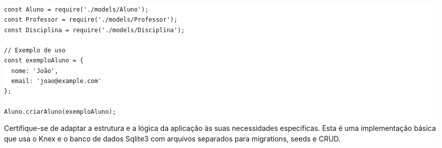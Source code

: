 ```
const Aluno = require('./models/Aluno');
const Professor = require('./models/Professor');
const Disciplina = require('./models/Disciplina');

// Exemplo de uso
const exemploAluno = {
  nome: 'João',
  email: 'joao@example.com'
};

Aluno.criarAluno(exemploAluno);

```
>
>
Certifique-se de adaptar a estrutura e a lógica da aplicação às suas necessidades específicas. Esta 
é uma implementação básica que usa o Knex e o banco de dados Sqlite3 com arquivos separados para 
migrations, seeds e CRUD.
>
